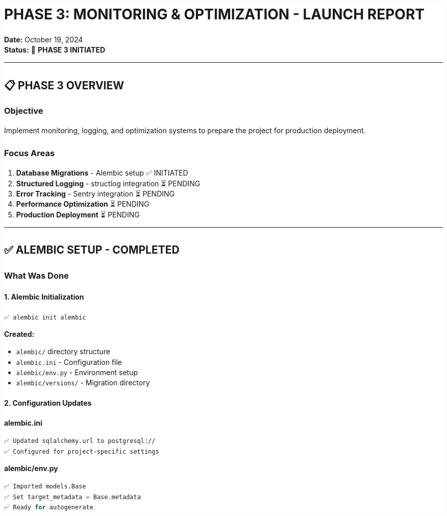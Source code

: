 # PHASE 3: MONITORING & OPTIMIZATION - LAUNCH REPORT

**Date:** October 19, 2024  
**Status:** 🚀 **PHASE 3 INITIATED**

---

## 📋 PHASE 3 OVERVIEW

### Objective
Implement monitoring, logging, and optimization systems to prepare the project for production deployment.

### Focus Areas
1. **Database Migrations** - Alembic setup ✅ INITIATED
2. **Structured Logging** - structlog integration ⏳ PENDING
3. **Error Tracking** - Sentry integration ⏳ PENDING
4. **Performance Optimization** ⏳ PENDING
5. **Production Deployment** ⏳ PENDING

---

## ✅ ALEMBIC SETUP - COMPLETED

### What Was Done

#### 1. Alembic Initialization
```bash
✅ alembic init alembic
```

**Created:**
- `alembic/` directory structure
- `alembic.ini` - Configuration file
- `alembic/env.py` - Environment setup
- `alembic/versions/` - Migration directory

#### 2. Configuration Updates

**alembic.ini**
```
✅ Updated sqlalchemy.url to postgresql://
✅ Configured for project-specific settings
```

**alembic/env.py**
```python
✅ Imported models.Base
✅ Set target_metadata = Base.metadata
✅ Ready for autogenerate
```
